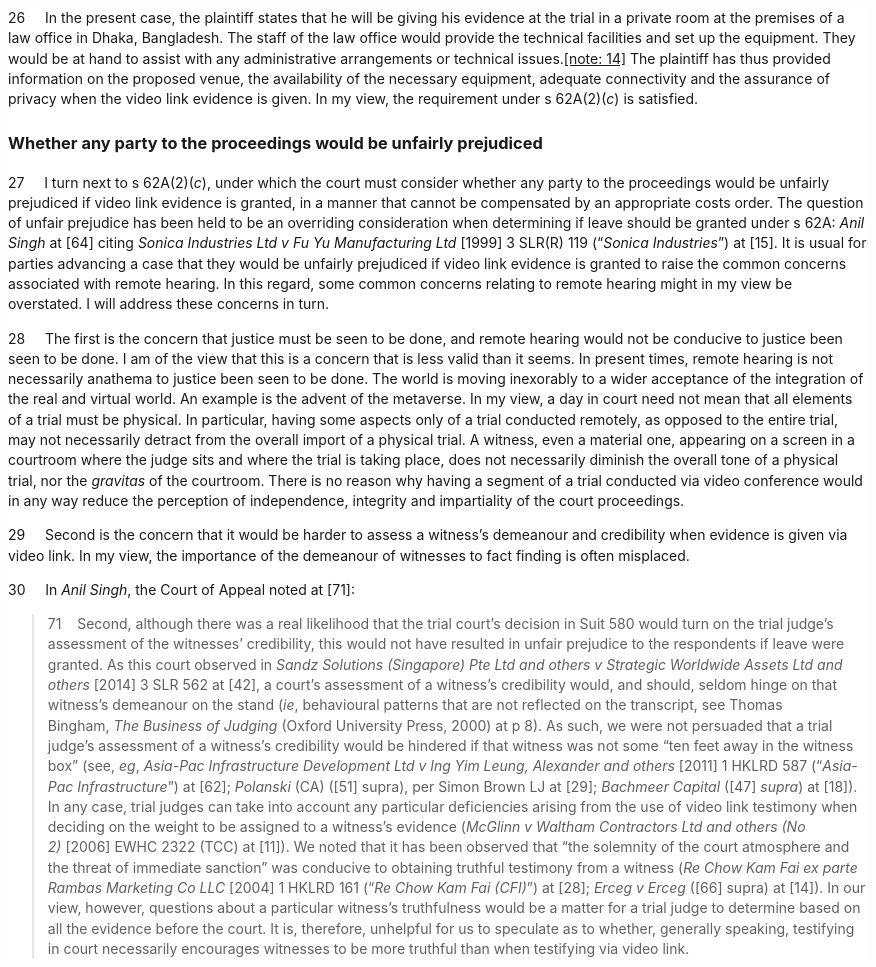 26     In the present case, the plaintiff states that he will be giving his evidence at the trial in a private room at the premises of a law office in Dhaka, Bangladesh. The staff of the law office would provide the technical facilities and set up the equipment. They would be at hand to assist with any administrative arrangements or technical issues.[\[note: 14\]](#Ftn_14) The plaintiff has thus provided information on the proposed venue, the availability of the necessary equipment, adequate connectivity and the assurance of privacy when the video link evidence is given. In my view, the requirement under s 62A(2)(_c_) is satisfied.

### Whether any party to the proceedings would be unfairly prejudiced

27     I turn next to s 62A(2)(_c_), under which the court must consider whether any party to the proceedings would be unfairly prejudiced if video link evidence is granted, in a manner that cannot be compensated by an appropriate costs order. The question of unfair prejudice has been held to be an overriding consideration when determining if leave should be granted under s 62A: _Anil Singh_ at \[64\] citing _Sonica Industries Ltd v Fu Yu Manufacturing Ltd_ <span class="citation">\[1999\] 3 SLR(R) 119</span> (“_Sonica Industries_”) at \[15\]. It is usual for parties advancing a case that they would be unfairly prejudiced if video link evidence is granted to raise the common concerns associated with remote hearing. In this regard, some common concerns relating to remote hearing might in my view be overstated. I will address these concerns in turn.

28     The first is the concern that justice must be seen to be done, and remote hearing would not be conducive to justice been seen to be done. I am of the view that this is a concern that is less valid than it seems. In present times, remote hearing is not necessarily anathema to justice been seen to be done. The world is moving inexorably to a wider acceptance of the integration of the real and virtual world. An example is the advent of the metaverse. In my view, a day in court need not mean that all elements of a trial must be physical. In particular, having some aspects only of a trial conducted remotely, as opposed to the entire trial, may not necessarily detract from the overall import of a physical trial. A witness, even a material one, appearing on a screen in a courtroom where the judge sits and where the trial is taking place, does not necessarily diminish the overall tone of a physical trial, nor the _gravitas_ of the courtroom. There is no reason why having a segment of a trial conducted via video conference would in any way reduce the perception of independence, integrity and impartiality of the court proceedings.

29     Second is the concern that it would be harder to assess a witness’s demeanour and credibility when evidence is given via video link. In my view, the importance of the demeanour of witnesses to fact finding is often misplaced.

30     In _Anil Singh_, the Court of Appeal noted at \[71\]:

> 71    Second, although there was a real likelihood that the trial court’s decision in Suit 580 would turn on the trial judge’s assessment of the witnesses’ credibility, this would not have resulted in unfair prejudice to the respondents if leave were granted. As this court observed in _Sandz Solutions (Singapore) Pte Ltd and others v Strategic Worldwide Assets Ltd and others_ <span class="citation">\[2014\] 3 SLR 562</span> at \[42\], a court’s assessment of a witness’s credibility would, and should, seldom hinge on that witness’s demeanour on the stand (_ie_, behavioural patterns that are not reflected on the transcript, see Thomas Bingham, _The Business of Judging_ (Oxford University Press, 2000) at p 8). As such, we were not persuaded that a trial judge’s assessment of a witness’s credibility would be hindered if that witness was not some “ten feet away in the witness box” (see, _eg_, _Asia-Pac Infrastructure Development Ltd v Ing Yim Leung, Alexander and others_ \[2011\] 1 HKLRD 587 (“_Asia-Pac Infrastructure_”) at \[62\]; _Polanski_ (CA) (\[51\] supra), per Simon Brown LJ at \[29\]; _Bachmeer Capital_ (\[47\] _supra_) at \[18\]). In any case, trial judges can take into account any particular deficiencies arising from the use of video link testimony when deciding on the weight to be assigned to a witness’s evidence (_McGlinn v Waltham Contractors Ltd and others (No 2)_ \[2006\] EWHC 2322 (TCC) at \[11\]). We noted that it has been observed that “the solemnity of the court atmosphere and the threat of immediate sanction” was conducive to obtaining truthful testimony from a witness (_Re Chow Kam Fai ex parte Rambas Marketing Co LLC_ \[2004\] 1 HKLRD 161 (“_Re Chow Kam Fai (CFI)_”) at \[28\]; _Erceg v Erceg_ (\[66\] supra) at \[14\]). In our view, however, questions about a particular witness’s truthfulness would be a matter for a trial judge to determine based on all the evidence before the court. It is, therefore, unhelpful for us to speculate as to whether, generally speaking, testifying in court necessarily encourages witnesses to be more truthful than when testifying via video link.


[^2]: SOC, para 4.
[^3]: SOC, paras 6-7.
[^4]: SOC, para 9.
[^5]: Defence of 1st defendant, paras 1-3.
[^6]: Defence of 1st defendant, paras 4-5.
[^7]: Defence of 2nd defendant, paras 5.
[^8]: Defence of 2nd defendant, paras 4.
[^9]: See Singapore Parliamentary Debates, Official Report (18 January 1996) vol 65 at cols 449–457 (Prof S Jayakumar, Minister for Law).
[^10]: 2nd defendant’s skeletal submissions dated 17 May 2022 (“2D submissions”) at paras 14-19; 1st defendant’s reply submissions dated 7 June 2022 (“1D submissions”) at paras 13-32.
[^11]: 2D submissions, paras 18-19.
[^12]: Plaintiff’s written submissions dated 1 June 2022 (“plaintiff’s submissions”), paras 9, 11, 13-14.
[^13]: Plaintiff’s submissions, paras 15-18.
[^14]: Affidavit of Manickavasagam s/o Karuppiah Pillai filed on 5 May 2022, at paras 8-14.
[^15]: 2D submissions, para 40.
[^16]: 2D submissions, paras 41-43.
[^17]: Plaintiff’s AEIC, at p14.
[^18]: SOC, pp 8-11.
[^19]: “Singapore reports 11,504 new Covid-19 cases, highest daily number of infections in more than 3 months.”, _Channel News Asia_, 28 June 2022 https://www.channelnewsasia.com/singapore/new-covid-19-cases-deaths-hospital-infection-ratio-moh-2775281 (accessed 20 July 2022).
[^20]: “New Covid-19 wave is here: Ong Ye Kung”, _Asiaone_, 29 June 2022 http://www.asiaone.com/singapore/new-covid-19-wave-here-ong-ye-kung?utm\_source=mobileapp&utm\_medium=social-media&utm\_campaign=native-share (accessed 20 July 2022).
[^21]: State Courts Practice Directions 2014, para 52A.
[^22]: Now enshrined in the Rules of Court 2021, Order 3 r 1(2)(b).
[^23]: Now enshrined in the Rules of Court 2021, Order 3 r 1(2)(c).